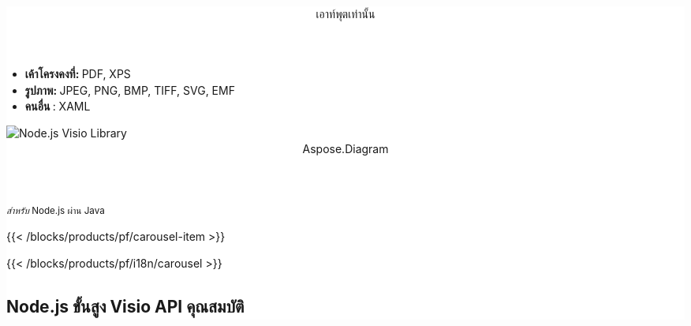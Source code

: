   <div class="d1-col d1-right">
   <header>
    <i class="fa fa-mail-forward">
    </i>
    เอาท์พุตเท่านั้น
   </header>
   <ul>
    <li>
     <b>
      เค้าโครงคงที่:
     </b>
     PDF, XPS
    </li>
    <li>
     <b>
      รูปภาพ:
     </b>
     JPEG, PNG, BMP, TIFF, SVG, EMF
    </li>
    <li>
     <strong>
      คนอื่น
     </strong>
     : XAML
    </li>
   </ul>
  </div>
  
 </div>
 
 <div class="d1-logo">
  <img width="70" height="75" alt="Node.js Visio Library" src="https://cms.admin.containerize.com/templates/aspose/img/products/diagram/aspose_diagram-for-nodejs-java.svg"/>
  <header>
   Aspose.Diagram
  </header>
  <footer>
   <small>
    <em>
     สำหรับ
    </em>
    Node.js ผ่าน Java
   </small>
  </footer>
 </div>
 
</div>

{{< /blocks/products/pf/carousel-item >}}

{{< /blocks/products/pf/i18n/carousel >}}



<div class="container-fluid features-section bg-gray singleproduct">
 <a class="anchor" id="features" name="features">
 </a>
 <div class="row">
  <div class="container">
   <h2 class="pr-ft">
    Node.js ขั้นสูง Visio API คุณสมบัติ
   </h2>
   <p>
   </p>
   <div class="col-lg-4">
    <em class="fa fa-plus ico-blue fa-2x col-lg-2">
    </em>
    <p class="col-lg-10">